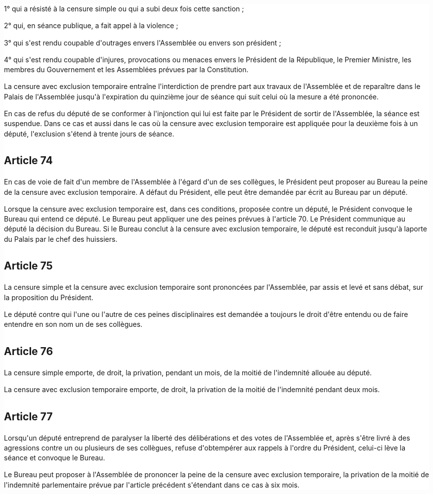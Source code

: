 1° qui a résisté à la censure simple ou qui a subi deux fois cette sanction ;

2° qui, en séance publique, a fait appel à la violence ;

3° qui s'est rendu coupable d'outrages envers l'Assemblée ou envers son président ;

4° qui s'est rendu coupable d'injures, provocations ou menaces envers le Président de la République, le Premier Ministre, les membres du Gouvernement et les Assemblées prévues par la Constitution.

La censure avec exclusion temporaire entraîne l'interdiction de prendre part aux travaux de l'Assemblée et de reparaître dans le Palais de l'Assemblée jusqu'à l'expiration du quinzième jour de séance qui suit celui où la mesure a été prononcée.

En cas de refus du député de se conformer à l'injonction qui lui est faite par le Président de sortir de l'Assemblée, la séance est suspendue. Dans ce cas et aussi dans le cas où la censure avec exclusion temporaire est appliquée pour la deuxième fois à un député, l'exclusion s'étend à trente jours de séance.

## Article 74

En cas de voie de fait d'un membre de l'Assemblée à l'égard d'un de ses collègues, le Président peut proposer au Bureau la peine de la censure avec exclusion temporaire. A défaut du Président, elle peut être demandée par écrit au Bureau par un député.

Lorsque la censure avec exclusion temporaire est, dans ces conditions, proposée contre un député, le Président convoque le Bureau qui entend ce député. Le Bureau peut appliquer une des peines prévues à l'article 70. Le Président communique au député la décision du Bureau. Si le Bureau conclut à la censure avec exclusion temporaire, le député est reconduit jusqu'à laporte du Palais par le chef des huissiers.

## Article 75

La censure simple et la censure avec exclusion temporaire sont prononcées par l'Assemblée, par assis et levé et sans débat, sur la proposition du Président.

Le député contre qui l'une ou l'autre de ces peines disciplinaires est demandée a toujours le droit d'être entendu ou de faire entendre en son nom un de ses collègues.

## Article 76

La censure simple emporte, de droit, la privation, pendant un mois, de la moitié de l'indemnité allouée au député.

La censure avec exclusion temporaire emporte, de droit, la privation de la moitié de l'indemnité pendant deux mois.

## Article 77

Lorsqu'un député entreprend de paralyser la liberté des délibérations et des votes de l'Assemblée et, après s'être livré à des agressions contre un ou plusieurs de ses collègues, refuse d'obtempérer aux rappels à l'ordre du Président, celui-ci lève la séance et convoque le Bureau.

Le Bureau peut proposer à l'Assemblée de prononcer la peine de la censure avec exclusion temporaire, la privation de la moitié de l'indemnité parlementaire prévue par l'article précédent s'étendant dans ce cas à six mois.
